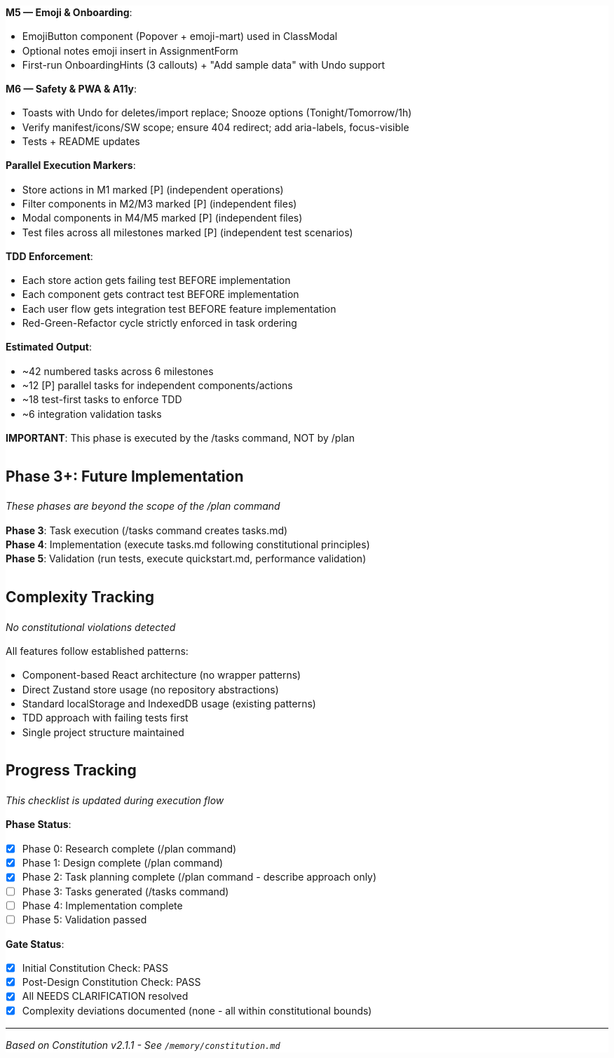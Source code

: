 **M5 — Emoji & Onboarding**:
- EmojiButton component (Popover + emoji-mart) used in ClassModal
- Optional notes emoji insert in AssignmentForm
- First-run OnboardingHints (3 callouts) + "Add sample data" with Undo support

**M6 — Safety & PWA & A11y**:
- Toasts with Undo for deletes/import replace; Snooze options (Tonight/Tomorrow/1h)
- Verify manifest/icons/SW scope; ensure 404 redirect; add aria-labels, focus-visible
- Tests + README updates

**Parallel Execution Markers**:
- Store actions in M1 marked [P] (independent operations)
- Filter components in M2/M3 marked [P] (independent files)
- Modal components in M4/M5 marked [P] (independent files)
- Test files across all milestones marked [P] (independent test scenarios)

**TDD Enforcement**:
- Each store action gets failing test BEFORE implementation
- Each component gets contract test BEFORE implementation  
- Each user flow gets integration test BEFORE feature implementation
- Red-Green-Refactor cycle strictly enforced in task ordering

**Estimated Output**: 
- ~42 numbered tasks across 6 milestones
- ~12 [P] parallel tasks for independent components/actions
- ~18 test-first tasks to enforce TDD
- ~6 integration validation tasks

**IMPORTANT**: This phase is executed by the /tasks command, NOT by /plan

## Phase 3+: Future Implementation
*These phases are beyond the scope of the /plan command*

**Phase 3**: Task execution (/tasks command creates tasks.md)  
**Phase 4**: Implementation (execute tasks.md following constitutional principles)  
**Phase 5**: Validation (run tests, execute quickstart.md, performance validation)

## Complexity Tracking
*No constitutional violations detected*

All features follow established patterns:
- Component-based React architecture (no wrapper patterns)
- Direct Zustand store usage (no repository abstractions)  
- Standard localStorage and IndexedDB usage (existing patterns)
- TDD approach with failing tests first
- Single project structure maintained


## Progress Tracking
*This checklist is updated during execution flow*

**Phase Status**:
- [x] Phase 0: Research complete (/plan command)
- [x] Phase 1: Design complete (/plan command)
- [x] Phase 2: Task planning complete (/plan command - describe approach only)
- [ ] Phase 3: Tasks generated (/tasks command)
- [ ] Phase 4: Implementation complete
- [ ] Phase 5: Validation passed

**Gate Status**:
- [x] Initial Constitution Check: PASS
- [x] Post-Design Constitution Check: PASS  
- [x] All NEEDS CLARIFICATION resolved
- [x] Complexity deviations documented (none - all within constitutional bounds)

---
*Based on Constitution v2.1.1 - See `/memory/constitution.md`*